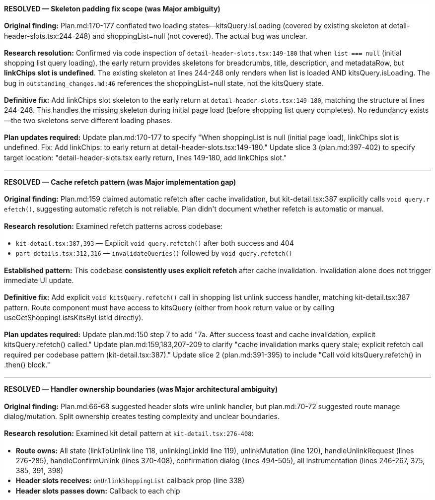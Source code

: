 **RESOLVED — Skeleton padding fix scope (was Major ambiguity)**

**Original finding:** Plan.md:170-177 conflated two loading states—kitsQuery.isLoading (covered by existing skeleton at detail-header-slots.tsx:244-248) and shoppingList=null (not covered). The actual bug was unclear.

**Research resolution:** Confirmed via code inspection of `detail-header-slots.tsx:149-180` that when `list === null` (initial shopping list query loading), the early return provides skeletons for breadcrumbs, title, description, and metadataRow, but **linkChips slot is undefined**. The existing skeleton at lines 244-248 only renders when list is loaded AND kitsQuery.isLoading. The bug in `outstanding_changes.md:46` references the shoppingList=null state, not the kitsQuery state.

**Definitive fix:** Add linkChips slot skeleton to the early return at `detail-header-slots.tsx:149-180`, matching the structure at lines 244-248. This handles the missing skeleton during initial page load (before shopping list query completes). No redundancy exists—the two skeletons serve different loading phases.

**Plan updates required:** Update plan.md:170-177 to specify "When shoppingList is null (initial page load), linkChips slot is undefined. Fix: Add linkChips: <skeleton wrapper> to early return at detail-header-slots.tsx:149-180." Update slice 3 (plan.md:397-402) to specify target location: "detail-header-slots.tsx early return, lines 149-180, add linkChips slot."

---

**RESOLVED — Cache refetch pattern (was Major implementation gap)**

**Original finding:** Plan.md:159 claimed automatic refetch after cache invalidation, but kit-detail.tsx:387 explicitly calls `void query.refetch()`, suggesting automatic refetch is not reliable. Plan didn't document whether refetch is automatic or manual.

**Research resolution:** Examined refetch patterns across codebase:
- `kit-detail.tsx:387,393` — Explicit `void query.refetch()` after both success and 404
- `part-details.tsx:312,316` — `invalidateQueries()` followed by `void query.refetch()`

**Established pattern:** This codebase **consistently uses explicit refetch** after cache invalidation. Invalidation alone does not trigger immediate UI update.

**Definitive fix:** Add explicit `void kitsQuery.refetch()` call in shopping list unlink success handler, matching kit-detail.tsx:387 pattern. Route component must have access to kitsQuery (either from hook return value or by calling useGetShoppingListsKitsByListId directly).

**Plan updates required:** Update plan.md:150 step 7 to add "7a. After success toast and cache invalidation, explicit kitsQuery.refetch() called." Update plan.md:159,183,207-209 to clarify "cache invalidation marks query stale; explicit refetch call required per codebase pattern (kit-detail.tsx:387)." Update slice 2 (plan.md:391-395) to include "Call void kitsQuery.refetch() in .then() block."

---

**RESOLVED — Handler ownership boundaries (was Major architectural ambiguity)**

**Original finding:** Plan.md:66-68 suggested header slots wire unlink handler, but plan.md:70-72 suggested route manage dialog/mutation. Split ownership creates testing complexity and unclear boundaries.

**Research resolution:** Examined kit detail pattern at `kit-detail.tsx:276-408`:
- **Route owns:** All state (linkToUnlink line 118, unlinkingLinkId line 119), unlinkMutation (line 120), handleUnlinkRequest (lines 276-285), handleConfirmUnlink (lines 370-408), confirmation dialog (lines 494-505), all instrumentation (lines 246-267, 375, 385, 391, 398)
- **Header slots receives:** `onUnlinkShoppingList` callback prop (line 338)
- **Header slots passes down:** Callback to each chip
